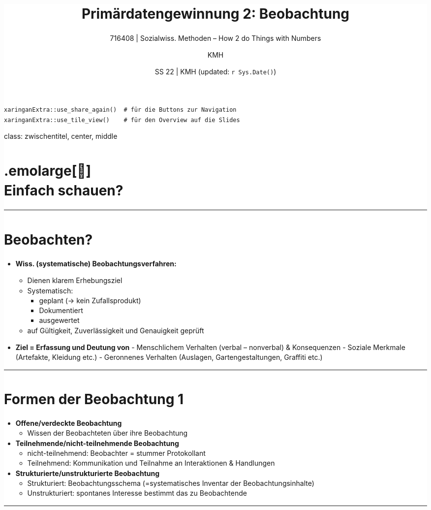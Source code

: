 ﻿---
title: "Primärdatengewinnung 2: Beobachtung"
subtitle: "716408 | Sozialwiss. Methoden – How 2 do Things with Numbers"
author: "KMH"
date: "SS 22 | KMH (updated: `r Sys.Date()`)"
output:
  xaringan::moon_reader:
    css: [mycss_metropolis_v1.css, metropolis, metropolis-fonts]
    lib_dir: libs
    nature:
      highlightStyle: github
      highlightLines: true
      countIncrementalSlides: false
---

```{r xaringanExtras, echo=FALSE}
xaringanExtra::use_share_again()  # für die Buttons zur Navigation
xaringanExtra::use_tile_view()    # für den Overview auf die Slides
```

class: zwischentitel, center, middle

# .emolarge[🤔]<br> Einfach schauen?

---

# Beobachten?

* **Wiss. (systematische) Beobachtungsverfahren:**
	+ Dienen klarem Erhebungsziel
	+ Systematisch: 
		- geplant (→ kein Zufallsprodukt)
		- Dokumentiert
		- ausgewertet
	+ auf Gültigkeit, Zuverlässigkeit und Genauigkeit geprüft

* **Ziel = Erfassung und Deutung von**
		- Menschlichem Verhalten (verbal – nonverbal) & Konsequenzen
		- Soziale Merkmale (Artefakte, Kleidung etc.)
		- Geronnenes Verhalten (Auslagen, Gartengestaltungen, Graffiti etc.)

---

# Formen der Beobachtung 1

* **Offene/verdeckte Beobachtung**
	+ Wissen der Beobachteten über ihre Beobachtung
* **Teilnehmende/nicht-teilnehmende Beobachtung**
	+ nicht-teilnehmend: Beobachter = stummer Protokollant
	+ Teilnehmend: Kommunikation und Teilnahme an Interaktionen & Handlungen
* **Strukturierte/unstrukturierte Beobachtung**
	+ Strukturiert: Beobachtungsschema (=systematisches Inventar der Beobachtungsinhalte)
	+ Unstrukturiert: spontanes Interesse bestimmt das zu Beobachtende

---